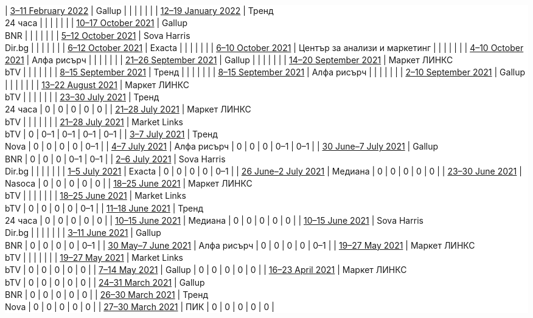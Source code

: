 | [3–11 February 2022](2022-02-11-Gallup.html) | Gallup |  |  |  |  |  |
| [12–19 January 2022](2022-01-19-Тренд.html) | Тренд <br> 24 часа |  |  |  |  |  |
| [10–17 October 2021](2021-10-17-Gallup.html) | Gallup <br> BNR |  |  |  |  |  |
| [5–12 October 2021](2021-10-12-SovaHarris.html) | Sova Harris <br> Dir.bg |  |  |  |  |  |
| [6–12 October 2021](2021-10-12-Exacta.html) | Exacta |  |  |  |  |  |
| [6–10 October 2021](2021-10-10-Центързаанализиимаркетинг.html) | Център за анализи и маркетинг |  |  |  |  |  |
| [4–10 October 2021](2021-10-10-Алфарисърч.html) | Алфа рисърч |  |  |  |  |  |
| [21–26 September 2021](2021-09-26-Gallup.html) | Gallup |  |  |  |  |  |
| [14–20 September 2021](2021-09-20-МаркетЛИНКС.html) | Маркет ЛИНКС <br> bTV |  |  |  |  |  |
| [8–15 September 2021](2021-09-15-Тренд.html) | Тренд |  |  |  |  |  |
| [8–15 September 2021](2021-09-15-Алфарисърч.html) | Алфа рисърч |  |  |  |  |  |
| [2–10 September 2021](2021-09-10-Gallup.html) | Gallup |  |  |  |  |  |
| [13–22 August 2021](2021-08-22-МаркетЛИНКС.html) | Маркет ЛИНКС <br> bTV |  |  |  |  |  |
| [23–30 July 2021](2021-07-30-Тренд.html) | Тренд <br> 24 часа | 0 | 0 | 0 | 0 | 0 |
| [21–28 July 2021](2021-07-28-МаркетЛИНКС.html) | Маркет ЛИНКС <br> bTV |  |  |  |  |  |
| [21–28 July 2021](2021-07-28-MarketLinks.html) | Market Links <br> bTV | 0 | 0–1 | 0–1 | 0–1 | 0–1 |
| [3–7 July 2021](2021-07-07-Тренд.html) | Тренд <br> Nova | 0 | 0 | 0 | 0 | 0–1 |
| [4–7 July 2021](2021-07-07-Алфарисърч.html) | Алфа рисърч | 0 | 0 | 0 | 0–1 | 0–1 |
| [30 June–7 July 2021](2021-07-07-Gallup.html) | Gallup <br> BNR | 0 | 0 | 0 | 0–1 | 0–1 |
| [2–6 July 2021](2021-07-06-SovaHarris.html) | Sova Harris <br> Dir.bg |  |  |  |  |  |
| [1–5 July 2021](2021-07-05-Exacta.html) | Exacta | 0 | 0 | 0 | 0 | 0–1 |
| [26 June–2 July 2021](2021-07-02-Медиана.html) | Медиана | 0 | 0 | 0 | 0 | 0 |
| [23–30 June 2021](2021-06-30-Nasoca.html) | Nasoca | 0 | 0 | 0 | 0 | 0 |
| [18–25 June 2021](2021-06-25-МаркетЛИНКС.html) | Маркет ЛИНКС <br> bTV |  |  |  |  |  |
| [18–25 June 2021](2021-06-25-MarketLinks.html) | Market Links <br> bTV | 0 | 0 | 0 | 0 | 0–1 |
| [11–18 June 2021](2021-06-18-Тренд.html) | Тренд <br> 24 часа | 0 | 0 | 0 | 0 | 0 |
| [10–15 June 2021](2021-06-15-Медиана.html) | Медиана | 0 | 0 | 0 | 0 | 0 |
| [10–15 June 2021](2021-06-15-SovaHarris.html) | Sova Harris <br> Dir.bg |  |  |  |  |  |
| [3–11 June 2021](2021-06-11-Gallup.html) | Gallup <br> BNR | 0 | 0 | 0 | 0 | 0–1 |
| [30 May–7 June 2021](2021-06-07-Алфарисърч.html) | Алфа рисърч | 0 | 0 | 0 | 0 | 0–1 |
| [19–27 May 2021](2021-05-27-МаркетЛИНКС.html) | Маркет ЛИНКС <br> bTV |  |  |  |  |  |
| [19–27 May 2021](2021-05-27-MarketLinks.html) | Market Links <br> bTV | 0 | 0 | 0 | 0 | 0 |
| [7–14 May 2021](2021-05-14-Gallup.html) | Gallup | 0 | 0 | 0 | 0 | 0 |
| [16–23 April 2021](2021-04-23-МаркетЛИНКС.html) | Маркет ЛИНКС <br> bTV | 0 | 0 | 0 | 0 | 0 |
| [24–31 March 2021](2021-03-31-Gallup.html) | Gallup <br> BNR | 0 | 0 | 0 | 0 | 0 |
| [26–30 March 2021](2021-03-30-Тренд.html) | Тренд <br> Nova | 0 | 0 | 0 | 0 | 0 |
| [27–30 March 2021](2021-03-30-ПИК.html) | ПИК | 0 | 0 | 0 | 0 | 0 |
